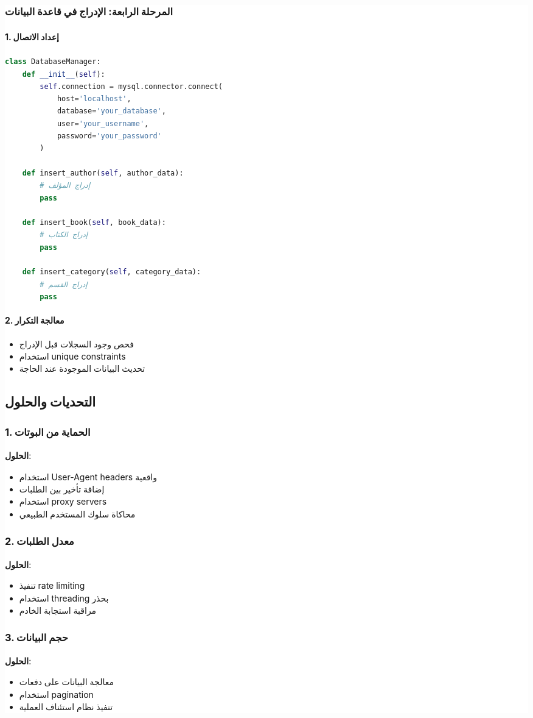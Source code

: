 ### المرحلة الرابعة: الإدراج في قاعدة البيانات

#### 1. إعداد الاتصال
```python
class DatabaseManager:
    def __init__(self):
        self.connection = mysql.connector.connect(
            host='localhost',
            database='your_database',
            user='your_username',
            password='your_password'
        )
    
    def insert_author(self, author_data):
        # إدراج المؤلف
        pass
    
    def insert_book(self, book_data):
        # إدراج الكتاب
        pass
    
    def insert_category(self, category_data):
        # إدراج القسم
        pass
```

#### 2. معالجة التكرار
- فحص وجود السجلات قبل الإدراج
- استخدام unique constraints
- تحديث البيانات الموجودة عند الحاجة

## التحديات والحلول

### 1. الحماية من البوتات
**الحلول**:
- استخدام User-Agent headers واقعية
- إضافة تأخير بين الطلبات
- استخدام proxy servers
- محاكاة سلوك المستخدم الطبيعي

### 2. معدل الطلبات
**الحلول**:
- تنفيذ rate limiting
- استخدام threading بحذر
- مراقبة استجابة الخادم

### 3. حجم البيانات
**الحلول**:
- معالجة البيانات على دفعات
- استخدام pagination
- تنفيذ نظام استئناف العملية
